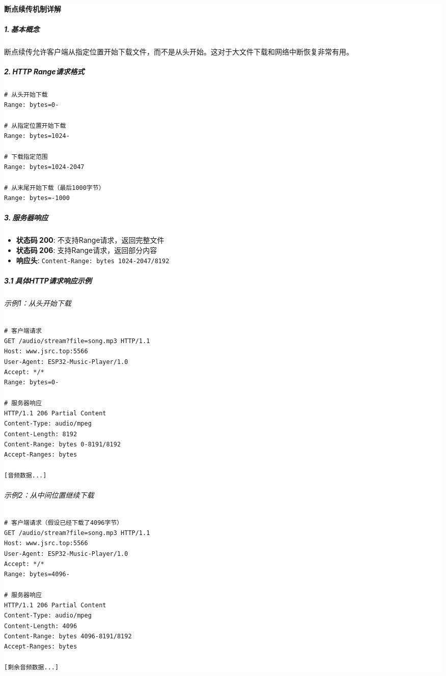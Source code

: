 #### 断点续传机制详解

##### 1. 基本概念
断点续传允许客户端从指定位置开始下载文件，而不是从头开始。这对于大文件下载和网络中断恢复非常有用。

##### 2. HTTP Range请求格式
```http
# 从头开始下载
Range: bytes=0-

# 从指定位置开始下载
Range: bytes=1024-

# 下载指定范围
Range: bytes=1024-2047

# 从末尾开始下载（最后1000字节）
Range: bytes=-1000
```

##### 3. 服务器响应
- **状态码 200**: 不支持Range请求，返回完整文件
- **状态码 206**: 支持Range请求，返回部分内容
- **响应头**: `Content-Range: bytes 1024-2047/8192`

##### 3.1 具体HTTP请求响应示例

###### 示例1：从头开始下载
```http
# 客户端请求
GET /audio/stream?file=song.mp3 HTTP/1.1
Host: www.jsrc.top:5566
User-Agent: ESP32-Music-Player/1.0
Accept: */*
Range: bytes=0-

# 服务器响应
HTTP/1.1 206 Partial Content
Content-Type: audio/mpeg
Content-Length: 8192
Content-Range: bytes 0-8191/8192
Accept-Ranges: bytes

[音频数据...]
```

###### 示例2：从中间位置继续下载
```http
# 客户端请求（假设已经下载了4096字节）
GET /audio/stream?file=song.mp3 HTTP/1.1
Host: www.jsrc.top:5566
User-Agent: ESP32-Music-Player/1.0
Accept: */*
Range: bytes=4096-

# 服务器响应
HTTP/1.1 206 Partial Content
Content-Type: audio/mpeg
Content-Length: 4096
Content-Range: bytes 4096-8191/8192
Accept-Ranges: bytes

[剩余音频数据...]
```
